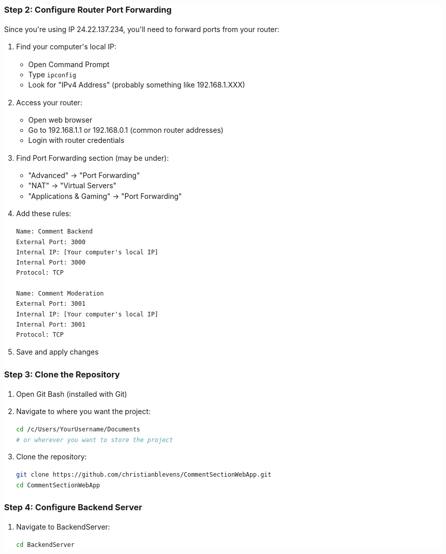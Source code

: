 ### Step 2: Configure Router Port Forwarding

Since you're using IP 24.22.137.234, you'll need to forward ports from your router:

1. Find your computer's local IP:
   - Open Command Prompt
   - Type `ipconfig`
   - Look for "IPv4 Address" (probably something like 192.168.1.XXX)

2. Access your router:
   - Open web browser
   - Go to 192.168.1.1 or 192.168.0.1 (common router addresses)
   - Login with router credentials

3. Find Port Forwarding section (may be under):
   - "Advanced" → "Port Forwarding"
   - "NAT" → "Virtual Servers"
   - "Applications & Gaming" → "Port Forwarding"

4. Add these rules:
   ```
   Name: Comment Backend
   External Port: 3000
   Internal IP: [Your computer's local IP]
   Internal Port: 3000
   Protocol: TCP
   
   Name: Comment Moderation
   External Port: 3001
   Internal IP: [Your computer's local IP]
   Internal Port: 3001
   Protocol: TCP
   ```

5. Save and apply changes

### Step 3: Clone the Repository

1. Open Git Bash (installed with Git)
2. Navigate to where you want the project:
   ```bash
   cd /c/Users/YourUsername/Documents
   # or wherever you want to store the project
   ```

3. Clone the repository:
   ```bash
   git clone https://github.com/christianblevens/CommentSectionWebApp.git
   cd CommentSectionWebApp
   ```

### Step 4: Configure Backend Server

1. Navigate to BackendServer:
   ```bash
   cd BackendServer
   ```
